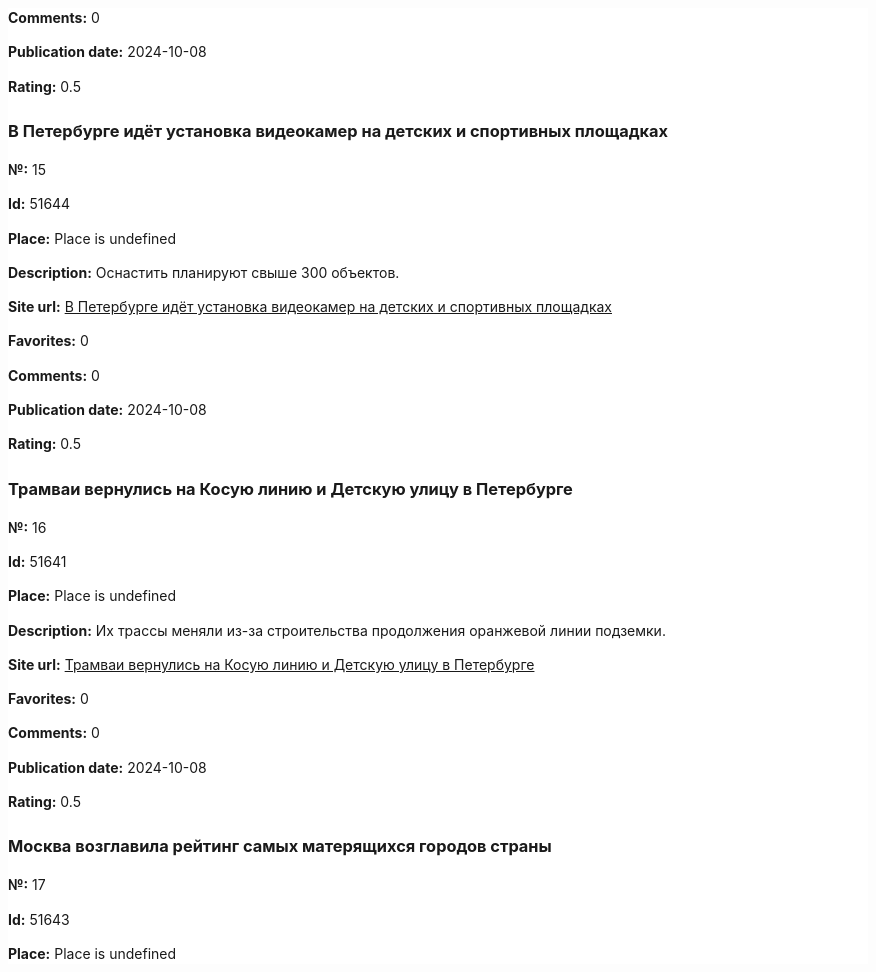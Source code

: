 **Comments:** 0

**Publication date:** 2024-10-08

**Rating:** 0.5


### В Петербурге идёт установка видеокамер на детских и спортивных площадках
**№:** 15

**Id:** 51644

**Place:** Place is undefined


**Description:** Оснастить планируют свыше 300 объектов.


**Site url:** [В Петербурге идёт установка видеокамер на детских и спортивных площадках](https://kudago.com/spb/news/v-peterburge-idyot-ustanovka/)

**Favorites:** 0

**Comments:** 0

**Publication date:** 2024-10-08

**Rating:** 0.5


### Трамваи вернулись на Косую линию и Детскую улицу в Петербурге
**№:** 16

**Id:** 51641

**Place:** Place is undefined


**Description:** Их трассы меняли из-за строительства продолжения оранжевой линии подземки.


**Site url:** [Трамваи вернулись на Косую линию и Детскую улицу в Петербурге](https://kudago.com/spb/news/tramvai-vernulis-na-kosuyu-liniyu/)

**Favorites:** 0

**Comments:** 0

**Publication date:** 2024-10-08

**Rating:** 0.5


### Москва возглавила рейтинг самых матерящихся городов страны
**№:** 17

**Id:** 51643

**Place:** Place is undefined
